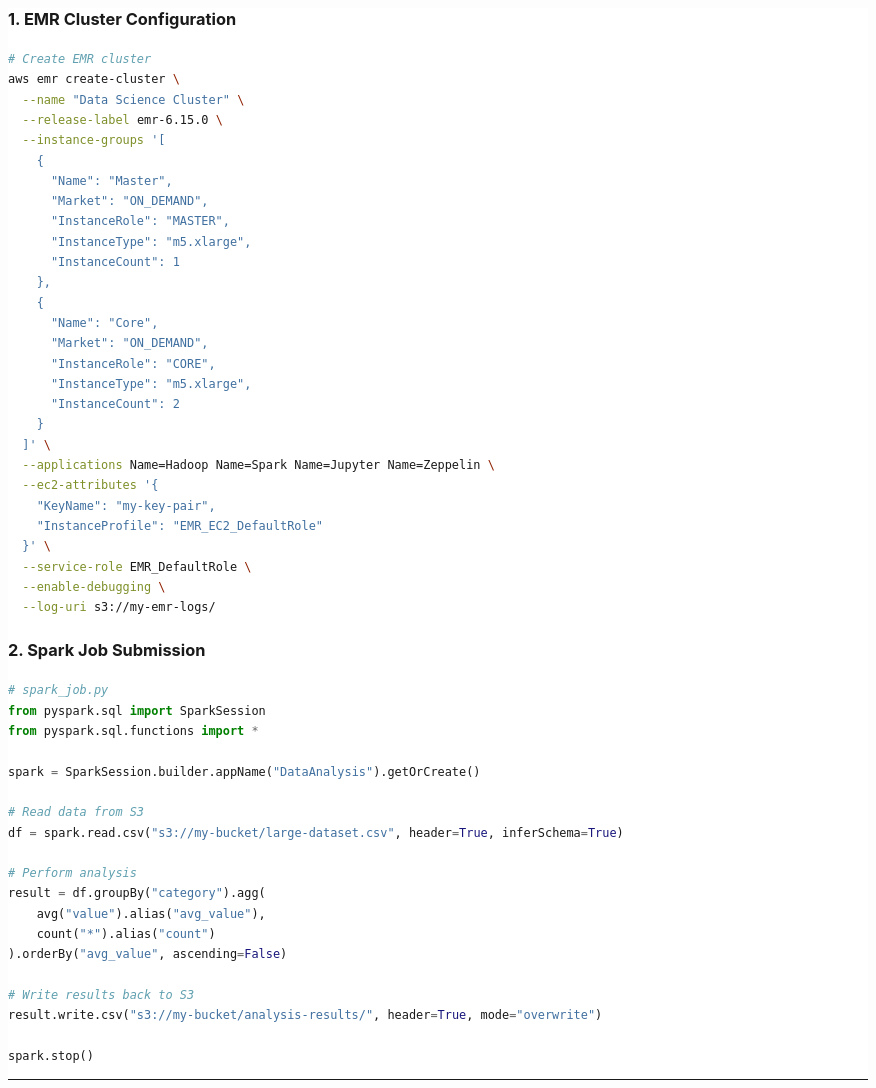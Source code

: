 ### 1. EMR Cluster Configuration

```bash
# Create EMR cluster
aws emr create-cluster \
  --name "Data Science Cluster" \
  --release-label emr-6.15.0 \
  --instance-groups '[
    {
      "Name": "Master",
      "Market": "ON_DEMAND",
      "InstanceRole": "MASTER",
      "InstanceType": "m5.xlarge",
      "InstanceCount": 1
    },
    {
      "Name": "Core",
      "Market": "ON_DEMAND", 
      "InstanceRole": "CORE",
      "InstanceType": "m5.xlarge",
      "InstanceCount": 2
    }
  ]' \
  --applications Name=Hadoop Name=Spark Name=Jupyter Name=Zeppelin \
  --ec2-attributes '{
    "KeyName": "my-key-pair",
    "InstanceProfile": "EMR_EC2_DefaultRole"
  }' \
  --service-role EMR_DefaultRole \
  --enable-debugging \
  --log-uri s3://my-emr-logs/
```

### 2. Spark Job Submission

```python
# spark_job.py
from pyspark.sql import SparkSession
from pyspark.sql.functions import *

spark = SparkSession.builder.appName("DataAnalysis").getOrCreate()

# Read data from S3
df = spark.read.csv("s3://my-bucket/large-dataset.csv", header=True, inferSchema=True)

# Perform analysis
result = df.groupBy("category").agg(
    avg("value").alias("avg_value"),
    count("*").alias("count")
).orderBy("avg_value", ascending=False)

# Write results back to S3
result.write.csv("s3://my-bucket/analysis-results/", header=True, mode="overwrite")

spark.stop()
```

---